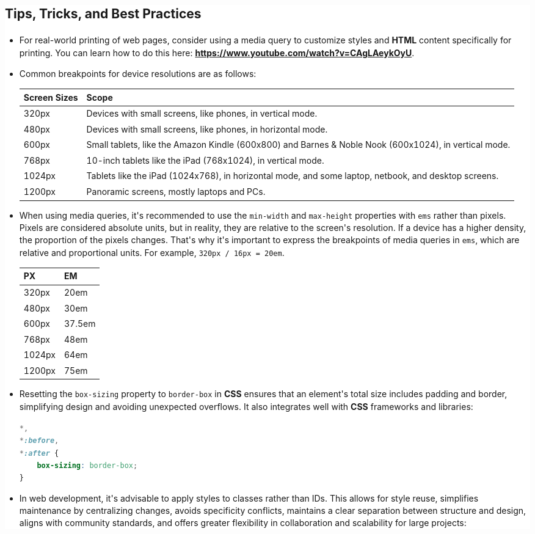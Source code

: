 ## Tips, Tricks, and Best Practices

-   For real-world printing of web pages, consider using a media query to customize styles and **HTML** content specifically for printing. You can learn how to do this here: **https://www.youtube.com/watch?v=CAgLAeykOyU**.

-   Common breakpoints for device resolutions are as follows:

    | Screen Sizes | Scope                                                                                                 |
    | ------------ | ----------------------------------------------------------------------------------------------------- |
    | 320px        | Devices with small screens, like phones, in vertical mode.                                            |
    | 480px        | Devices with small screens, like phones, in horizontal mode.                                          |
    | 600px        | Small tablets, like the Amazon Kindle (600x800) and Barnes & Noble Nook (600x1024), in vertical mode. |
    | 768px        | 10-inch tablets like the iPad (768x1024), in vertical mode.                                           |
    | 1024px       | Tablets like the iPad (1024x768), in horizontal mode, and some laptop, netbook, and desktop screens.  |
    | 1200px       | Panoramic screens, mostly laptops and PCs.                                                            |

-   When using media queries, it's recommended to use the `min-width` and `max-height` properties with `ems` rather than pixels. Pixels are considered absolute units, but in reality, they are relative to the screen's resolution. If a device has a higher density, the proportion of the pixels changes. That's why it's important to express the breakpoints of media queries in `ems`, which are relative and proportional units. For example, `320px / 16px = 20em`.

    | PX     | EM     |
    | ------ | ------ |
    | 320px  | 20em   |
    | 480px  | 30em   |
    | 600px  | 37.5em |
    | 768px  | 48em   |
    | 1024px | 64em   |
    | 1200px | 75em   |

-   Resetting the `box-sizing` property to `border-box` in **CSS** ensures that an element's total size includes padding and border, simplifying design and avoiding unexpected overflows. It also integrates well with **CSS** frameworks and libraries:

    ```css
    *,
    *:before,
    *:after {
        box-sizing: border-box;
    }
    ```

-   In web development, it's advisable to apply styles to classes rather than IDs. This allows for style reuse, simplifies maintenance by centralizing changes, avoids specificity conflicts, maintains a clear separation between structure and design, aligns with community standards, and offers greater flexibility in collaboration and scalability for large projects:
